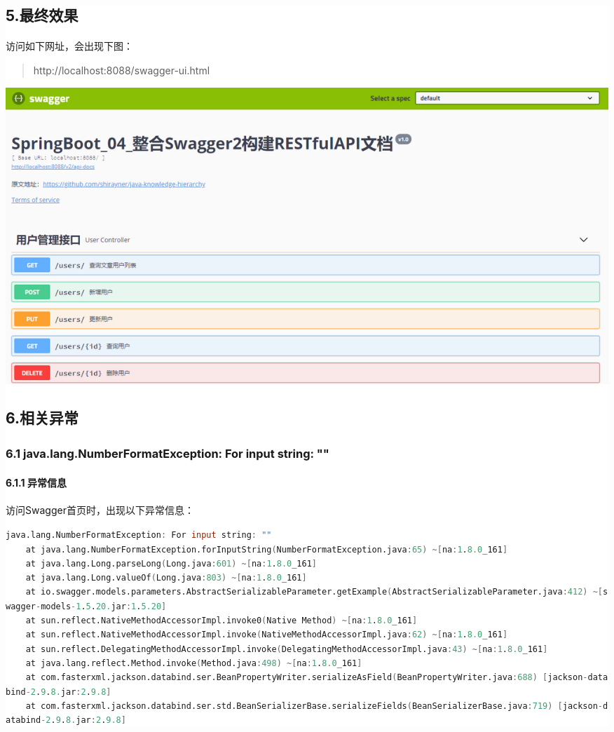 

## 5.最终效果

访问如下网址，会出现下图：

> http://localhost:8088/swagger-ui.html



![1557284361473](./images/1557284361473.png)





## 6.相关异常

### 6.1 java.lang.NumberFormatException: For input string: ""

#### 6.1.1 异常信息

访问Swagger首页时，出现以下异常信息：

````verilog
java.lang.NumberFormatException: For input string: ""
	at java.lang.NumberFormatException.forInputString(NumberFormatException.java:65) ~[na:1.8.0_161]
	at java.lang.Long.parseLong(Long.java:601) ~[na:1.8.0_161]
	at java.lang.Long.valueOf(Long.java:803) ~[na:1.8.0_161]
	at io.swagger.models.parameters.AbstractSerializableParameter.getExample(AbstractSerializableParameter.java:412) ~[swagger-models-1.5.20.jar:1.5.20]
	at sun.reflect.NativeMethodAccessorImpl.invoke0(Native Method) ~[na:1.8.0_161]
	at sun.reflect.NativeMethodAccessorImpl.invoke(NativeMethodAccessorImpl.java:62) ~[na:1.8.0_161]
	at sun.reflect.DelegatingMethodAccessorImpl.invoke(DelegatingMethodAccessorImpl.java:43) ~[na:1.8.0_161]
	at java.lang.reflect.Method.invoke(Method.java:498) ~[na:1.8.0_161]
	at com.fasterxml.jackson.databind.ser.BeanPropertyWriter.serializeAsField(BeanPropertyWriter.java:688) [jackson-databind-2.9.8.jar:2.9.8]
	at com.fasterxml.jackson.databind.ser.std.BeanSerializerBase.serializeFields(BeanSerializerBase.java:719) [jackson-databind-2.9.8.jar:2.9.8]
````
